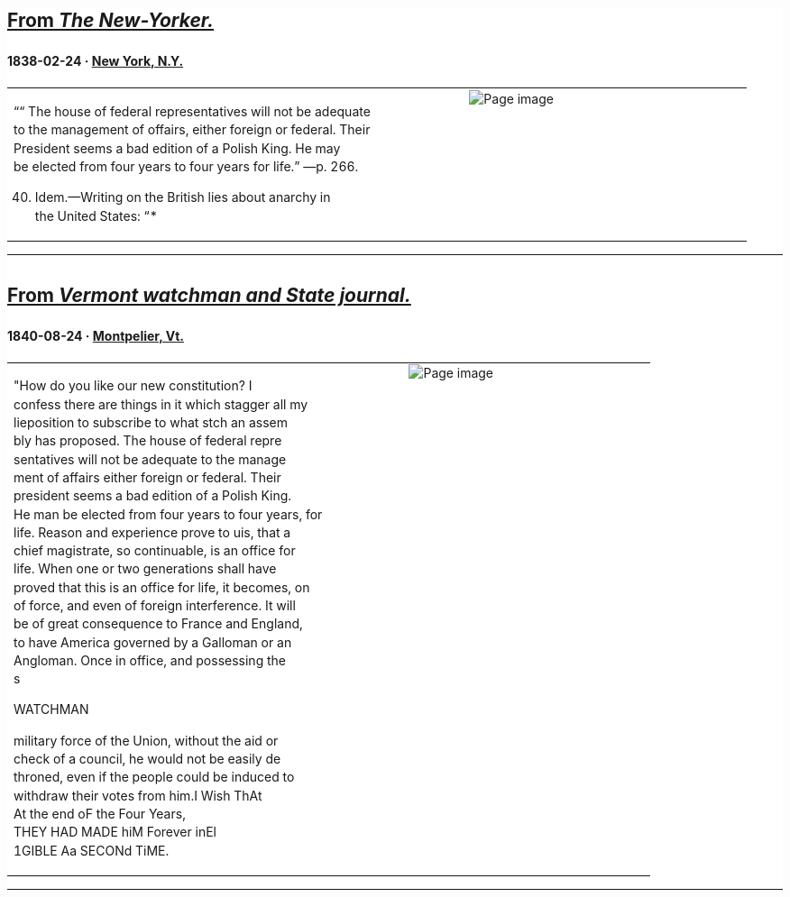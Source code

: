 
## [From _The New-Yorker._](https://archive.org/details/sim_new-yorker_1838-02-24_4_23/page/n6/mode/1up?view=theater)

#### 1838-02-24 &middot; [New York, N.Y.](http://dbpedia.org/resource/New_York_City)

<table style="width: 100%;"><tr><td style="width: 50%">

  
““ The house of federal representatives will not be adequate  
to the management of offairs, either foreign or federal. Their  
President seems a bad edition of a Polish King. He may  
be elected from four years to four years for life.” —p. 266.  
  
40. Idem.—Writing on the British lies about anarchy in  
the United States: “*
</td><td style="width: 50%; max-height: 75%; margin: auto; display: block;">
<img alt="Page image" src="https://iiif.archive.org/image/iiif/2/sim_new-yorker_1838-02-24_4_23%2Fsim_new-yorker_1838-02-24_4_23_jp2.zip%2Fsim_new-yorker_1838-02-24_4_23_jp2%2Fsim_new-yorker_1838-02-24_4_23_0006.jp2/pct:62.940528634361236,46.99074074074074,27.147577092511014,6.081649831649831/600,/0/default.jpg"/>
</td>
</tr></table>

---

## [From _Vermont watchman and State journal._](https://www.loc.gov/resource/sn84023200/1840-08-24/ed-1/?sp=2)

#### 1840-08-24 &middot; [Montpelier, Vt.](http://dbpedia.org/resource/Montpelier%2C_Vermont)

<table style="width: 100%;"><tr><td style="width: 50%">

  
&quot;How do you like our new constitution? I  
confess there are things in it which stagger all my  
lieposition to subscribe to what stch an assem­  
bly has proposed. The house of federal repre­  
sentatives will not be adequate to the manage­  
ment of affairs either foreign or federal. Their  
president seems a bad edition of a Polish King.  
He man be elected from four years to four years, for  
life. Reason and experience prove to uis, that a  
chief magistrate, so continuable, is an office for  
life. When one or two generations shall have  
proved that this is an office for life, it becomes, on  
of force, and even of foreign interference. It will  
be of great consequence to France and England,  
to have America governed by a Galloman or an  
Angloman. Once in office, and possessing the  
s  
  
WATCHMAN  
  
military force of the Union, without the aid or  
check of a council, he would not be easily de­  
throned, even if the people could be induced to  
withdraw their votes from him.I Wish ThAt  
At the end oF the Four Years,  
THEY HAD MADE hiM Forever inEl­  
1GIBLE Aa SECONd TiME.
</td><td style="width: 50%; max-height: 75%; margin: auto; display: block;">
<img alt="Page image" src="https://tile.loc.gov/image-services/iiif/service:ndnp:vtu:batch_vtu_graniteville_ver01:data:sn84023200:00280777596:1840082401:0164/pct:19.470664445678327,4.447215295095594,29.00240607070146,90.0110834026046/!600,600/0/default.jpg"/>
</td>
</tr></table>

---